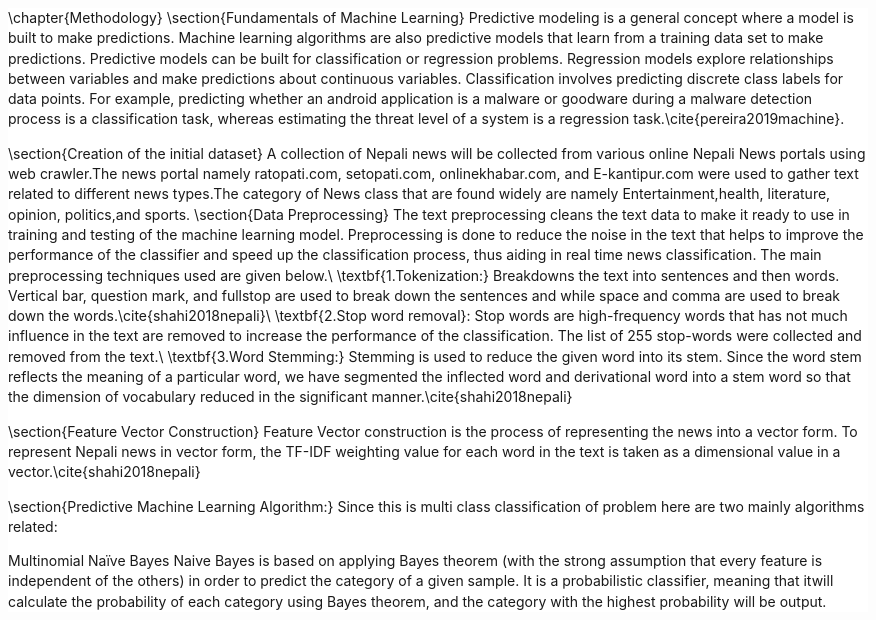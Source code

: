 
\chapter{Methodology}
\section{Fundamentals of Machine Learning}
Predictive modeling is a general concept where a model is built to make predictions. Machine learning algorithms are also predictive models that learn from a training data set to make predictions. Predictive models can be built for classification or regression problems. Regression models explore relationships between variables and make predictions about continuous variables. Classification involves predicting discrete class labels for data points. For example, predicting whether an android application is a malware or goodware during a malware detection process is a classification task, whereas estimating the threat level of a system is a regression task.\cite{pereira2019machine}.

\section{Creation of the initial dataset}
A collection of Nepali news will be  collected from various online Nepali News portals using web crawler.The news portal namely ratopati.com, setopati.com, onlinekhabar.com, and E-kantipur.com were used to gather text related to different news types.The category of News class that are found widely are namely Entertainment,health, literature, opinion, politics,and sports.
\section{Data Preprocessing}
The text preprocessing cleans the text data to make it ready to use in training and testing of the machine learning model.
Preprocessing is done to reduce the noise in the text that helps to improve the performance of the classifier and speed up the classification process, thus aiding in real time news classification. The main preprocessing techniques used are
given below.\\
\textbf{1.Tokenization:} Breakdowns the text into sentences and then words. Vertical bar, question mark, and fullstop are used to break down the sentences and while space and comma are used to break down the words.\cite{shahi2018nepali}\\
\textbf{2.​Stop word removal}: ​Stop words are high-frequency
words that has not much influence in the text are
removed to increase the performance of the
classification. The list of 255 stop-words were collected and removed
from the text.\\
\textbf{3.Word Stemming:} Stemming is used to reduce the
given word into its stem. Since the word stem reflects
the meaning of a particular word, we have segmented
the inflected word and derivational word into a stem
word so that the dimension of vocabulary reduced in
the significant manner.\cite{shahi2018nepali}

\section{Feature Vector Construction}
Feature Vector construction is the process of representing
the news into a vector form. To represent Nepali news in
vector form, the TF-IDF weighting value for each word in the
text is taken as a dimensional value in a vector.\cite{shahi2018nepali}

\section{Predictive Machine Learning Algorithm:}
Since this is multi class classification of problem here are two mainly algorithms related:

Multinomial Naïve Bayes
Naive Bayes is based on applying Bayes theorem (with the strong assumption that
every  feature  is  independent  of  the  others)  in  order  to  predict  the  category  of  a
given  sample.  It  is  a  probabilistic  classifier,  meaning  that  itwill  calculate  the
probability  of  each  category  using  Bayes  theorem,  and  the  category  with  the
highest probability will be output.
